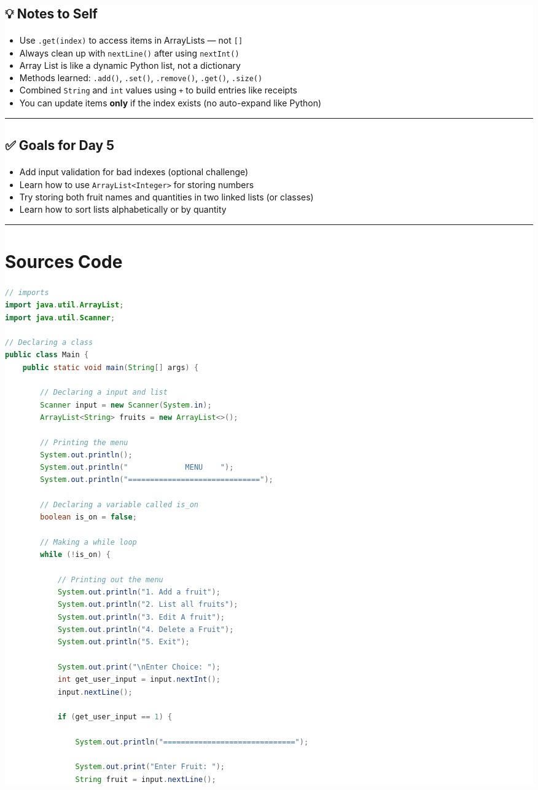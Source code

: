 ## 💡 Notes to Self

- Use `.get(index)` to access items in ArrayLists — not `[]`
- Always clean up with `nextLine()` after using `nextInt()`
- Array List is like a dynamic Python list, not a dictionary
- Methods learned: `.add()`, `.set()`, `.remove()`, `.get()`, `.size()`
- Combined `String` and `int` values using `+` to build entries like receipts
- You can update items **only** if the index exists (no auto-expand like Python)

---

## ✅ Goals for Day 5

- Add input validation for bad indexes (optional challenge)
- Learn how to use `ArrayList<Integer>` for storing numbers
- Try storing both fruit names and quantities in two linked lists (or classes)
- Learn how to sort lists alphabetically or by quantity

---
# Sources Code 

```java
// imports
import java.util.ArrayList;  
import java.util.Scanner;  

// Declaring a class
public class Main {  
    public static void main(String[] args) {  

		// Declaring a input and list
        Scanner input = new Scanner(System.in);  
        ArrayList<String> fruits = new ArrayList<>();  

		// Printing the menu
        System.out.println();  
        System.out.println("             MENU    ");  
        System.out.println("==============================");  

		// Declaring a variable called is_on
        boolean is_on = false;  

		// Making a while loop
        while (!is_on) {  

			// Printing out the menu
            System.out.println("1. Add a fruit");  
            System.out.println("2. List all fruits");  
            System.out.println("3. Edit A fruit");  
            System.out.println("4. Delete a Fruit");  
            System.out.println("5. Exit");  
  
            System.out.print("\nEnter Choice: ");  
            int get_user_input = input.nextInt();  
            input.nextLine();  
  
            if (get_user_input == 1) {  
  
                System.out.println("==============================");  
  
                System.out.print("Enter Fruit: ");  
                String fruit = input.nextLine();  
```